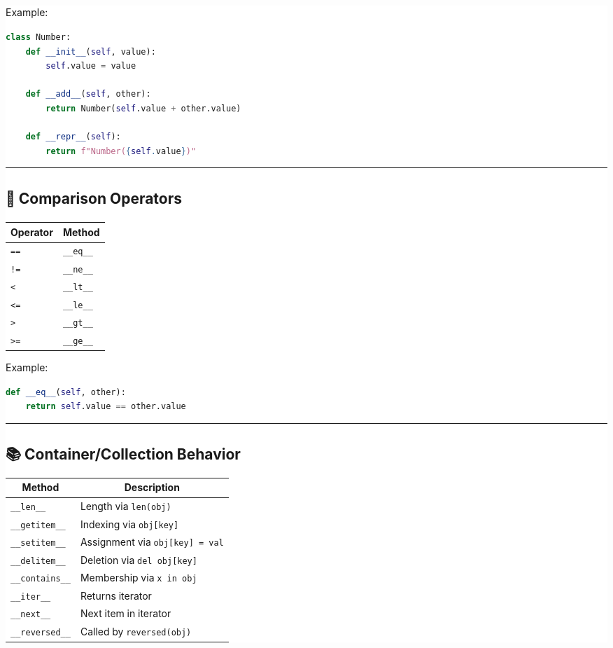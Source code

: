 Example:
```python
class Number:
    def __init__(self, value):
        self.value = value

    def __add__(self, other):
        return Number(self.value + other.value)

    def __repr__(self):
        return f"Number({self.value})"
```

---

## 🔁 Comparison Operators

| Operator | Method     |
|----------|------------|
| `==`     | `__eq__`   |
| `!=`     | `__ne__`   |
| `<`      | `__lt__`   |
| `<=`     | `__le__`   |
| `>`      | `__gt__`   |
| `>=`     | `__ge__`   |

Example:
```python
def __eq__(self, other):
    return self.value == other.value
```

---

## 📚 Container/Collection Behavior

| Method            | Description                       |
|-------------------|-----------------------------------|
| `__len__`         | Length via `len(obj)`             |
| `__getitem__`     | Indexing via `obj[key]`           |
| `__setitem__`     | Assignment via `obj[key] = val`   |
| `__delitem__`     | Deletion via `del obj[key]`       |
| `__contains__`    | Membership via `x in obj`         |
| `__iter__`        | Returns iterator                  |
| `__next__`        | Next item in iterator             |
| `__reversed__`    | Called by `reversed(obj)`         |
